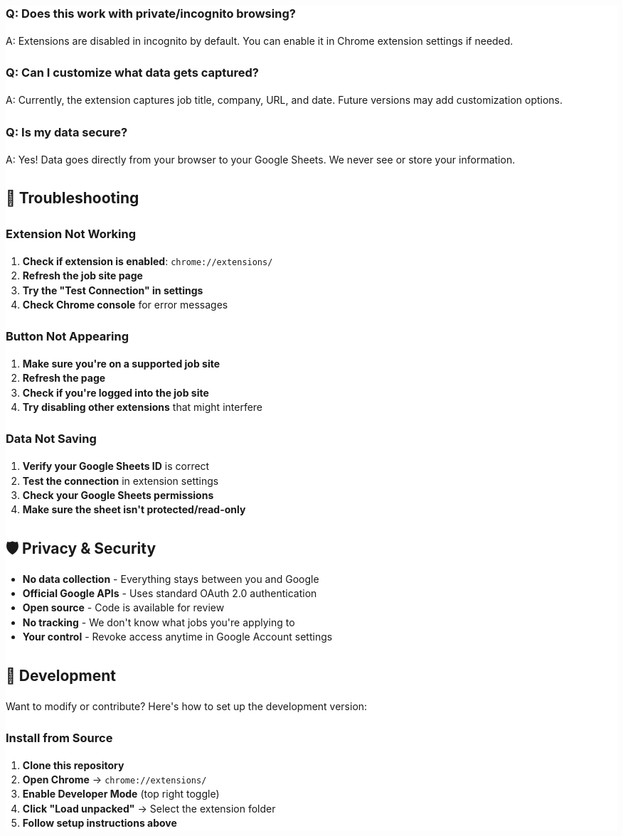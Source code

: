 ### **Q: Does this work with private/incognito browsing?**
A: Extensions are disabled in incognito by default. You can enable it in Chrome extension settings if needed.

### **Q: Can I customize what data gets captured?**
A: Currently, the extension captures job title, company, URL, and date. Future versions may add customization options.

### **Q: Is my data secure?**
A: Yes! Data goes directly from your browser to your Google Sheets. We never see or store your information.

## 🚨 Troubleshooting

### Extension Not Working
1. **Check if extension is enabled**: `chrome://extensions/`
2. **Refresh the job site page**
3. **Try the "Test Connection" in settings**
4. **Check Chrome console** for error messages

### Button Not Appearing
1. **Make sure you're on a supported job site**
2. **Refresh the page**
3. **Check if you're logged into the job site**
4. **Try disabling other extensions** that might interfere

### Data Not Saving
1. **Verify your Google Sheets ID** is correct
2. **Test the connection** in extension settings
3. **Check your Google Sheets permissions**
4. **Make sure the sheet isn't protected/read-only**

## 🛡️ Privacy & Security

- **No data collection** - Everything stays between you and Google
- **Official Google APIs** - Uses standard OAuth 2.0 authentication
- **Open source** - Code is available for review
- **No tracking** - We don't know what jobs you're applying to
- **Your control** - Revoke access anytime in Google Account settings

## 🔧 Development

Want to modify or contribute? Here's how to set up the development version:

### Install from Source
1. **Clone this repository**
2. **Open Chrome** → `chrome://extensions/`
3. **Enable Developer Mode** (top right toggle)
4. **Click "Load unpacked"** → Select the extension folder
5. **Follow setup instructions above**
